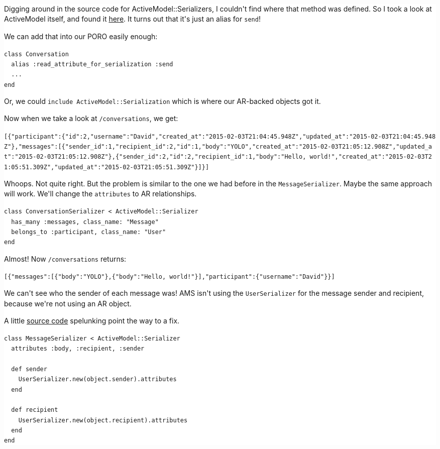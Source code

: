 Digging around in the source code for ActiveModel::Serializers, I couldn't find where that method was defined. So I took a look at ActiveModel itself, and found it [here](https://github.com/rails/rails/blob/08754f12e65a9ec79633a605e986d0f1ffa4b251/activemodel/lib/active_model/serialization.rb#L141). It turns out that it's just an alias for `send`!

We can add that into our PORO easily enough:

```
class Conversation
  alias :read_attribute_for_serialization :send
  ...
end
```

Or, we could `include ActiveModel::Serialization` which is where our AR-backed objects got it.

Now when we take a look at `/conversations`, we get:

```
[{"participant":{"id":2,"username":"David","created_at":"2015-02-03T21:04:45.948Z","updated_at":"2015-02-03T21:04:45.948Z"},"messages":[{"sender_id":1,"recipient_id":2,"id":1,"body":"YOLO","created_at":"2015-02-03T21:05:12.908Z","updated_at":"2015-02-03T21:05:12.908Z"},{"sender_id":2,"id":2,"recipient_id":1,"body":"Hello, world!","created_at":"2015-02-03T21:05:51.309Z","updated_at":"2015-02-03T21:05:51.309Z"}]}]
```

Whoops. Not quite right. But the problem is similar to the one we had before in the `MessageSerializer`. Maybe the same approach will work. We'll change the `attributes` to AR relationships.

```
class ConversationSerializer < ActiveModel::Serializer
  has_many :messages, class_name: "Message"
  belongs_to :participant, class_name: "User"
end
```

Almost! Now `/conversations` returns:

```
[{"messages":[{"body":"YOLO"},{"body":"Hello, world!"}],"participant":{"username":"David"}}]
```

We can't see who the sender of each message was! AMS isn't using the `UserSerializer` for the message sender and recipient, because we're not using an AR object.

A little [source code](https://github.com/rails-api/active_model_serializers/blob/master/lib/active_model/serializer.rb#136) spelunking point the way to a fix.

```
class MessageSerializer < ActiveModel::Serializer
  attributes :body, :recipient, :sender

  def sender
    UserSerializer.new(object.sender).attributes
  end

  def recipient
    UserSerializer.new(object.recipient).attributes
  end
end
```
